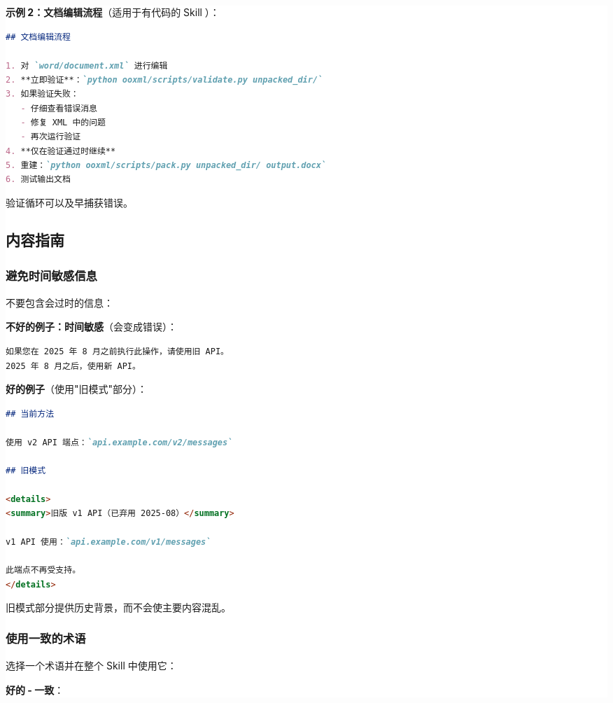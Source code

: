 **示例 2：文档编辑流程**（适用于有代码的 Skill ）：

```markdown  theme={null}
## 文档编辑流程

1. 对 `word/document.xml` 进行编辑
2. **立即验证**：`python ooxml/scripts/validate.py unpacked_dir/`
3. 如果验证失败：
   - 仔细查看错误消息
   - 修复 XML 中的问题
   - 再次运行验证
4. **仅在验证通过时继续**
5. 重建：`python ooxml/scripts/pack.py unpacked_dir/ output.docx`
6. 测试输出文档
```

验证循环可以及早捕获错误。

## 内容指南

### 避免时间敏感信息

不要包含会过时的信息：

**不好的例子：时间敏感**（会变成错误）：

```markdown  theme={null}
如果您在 2025 年 8 月之前执行此操作，请使用旧 API。
2025 年 8 月之后，使用新 API。
```

**好的例子**（使用"旧模式"部分）：

```markdown  theme={null}
## 当前方法

使用 v2 API 端点：`api.example.com/v2/messages`

## 旧模式

<details>
<summary>旧版 v1 API（已弃用 2025-08）</summary>

v1 API 使用：`api.example.com/v1/messages`

此端点不再受支持。
</details>
```

旧模式部分提供历史背景，而不会使主要内容混乱。

### 使用一致的术语

选择一个术语并在整个 Skill 中使用它：

**好的 - 一致**：
